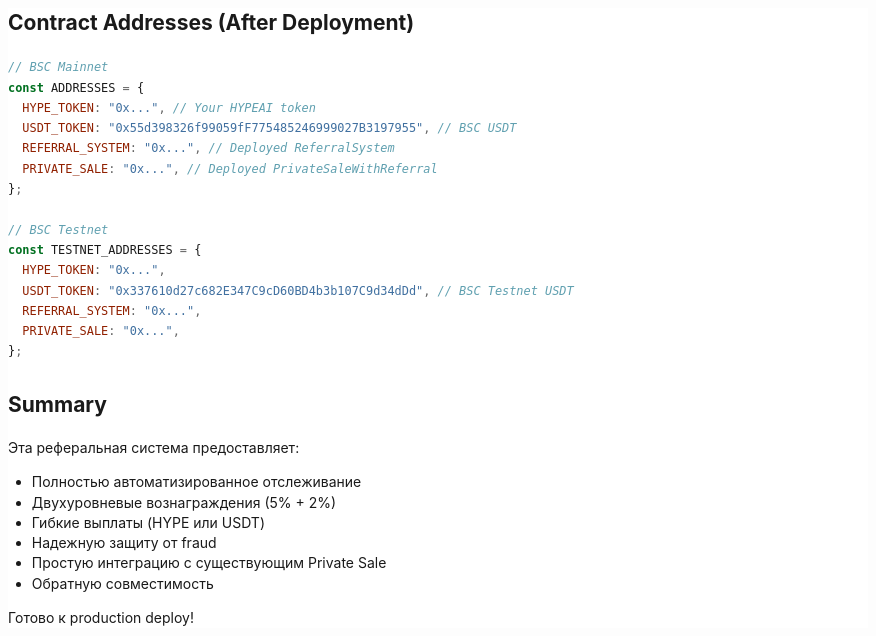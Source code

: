 ## Contract Addresses (After Deployment)

```javascript
// BSC Mainnet
const ADDRESSES = {
  HYPE_TOKEN: "0x...", // Your HYPEAI token
  USDT_TOKEN: "0x55d398326f99059fF775485246999027B3197955", // BSC USDT
  REFERRAL_SYSTEM: "0x...", // Deployed ReferralSystem
  PRIVATE_SALE: "0x...", // Deployed PrivateSaleWithReferral
};

// BSC Testnet
const TESTNET_ADDRESSES = {
  HYPE_TOKEN: "0x...",
  USDT_TOKEN: "0x337610d27c682E347C9cD60BD4b3b107C9d34dDd", // BSC Testnet USDT
  REFERRAL_SYSTEM: "0x...",
  PRIVATE_SALE: "0x...",
};
```

## Summary

Эта реферальная система предоставляет:
- Полностью автоматизированное отслеживание
- Двухуровневые вознаграждения (5% + 2%)
- Гибкие выплаты (HYPE или USDT)
- Надежную защиту от fraud
- Простую интеграцию с существующим Private Sale
- Обратную совместимость

Готово к production deploy!
